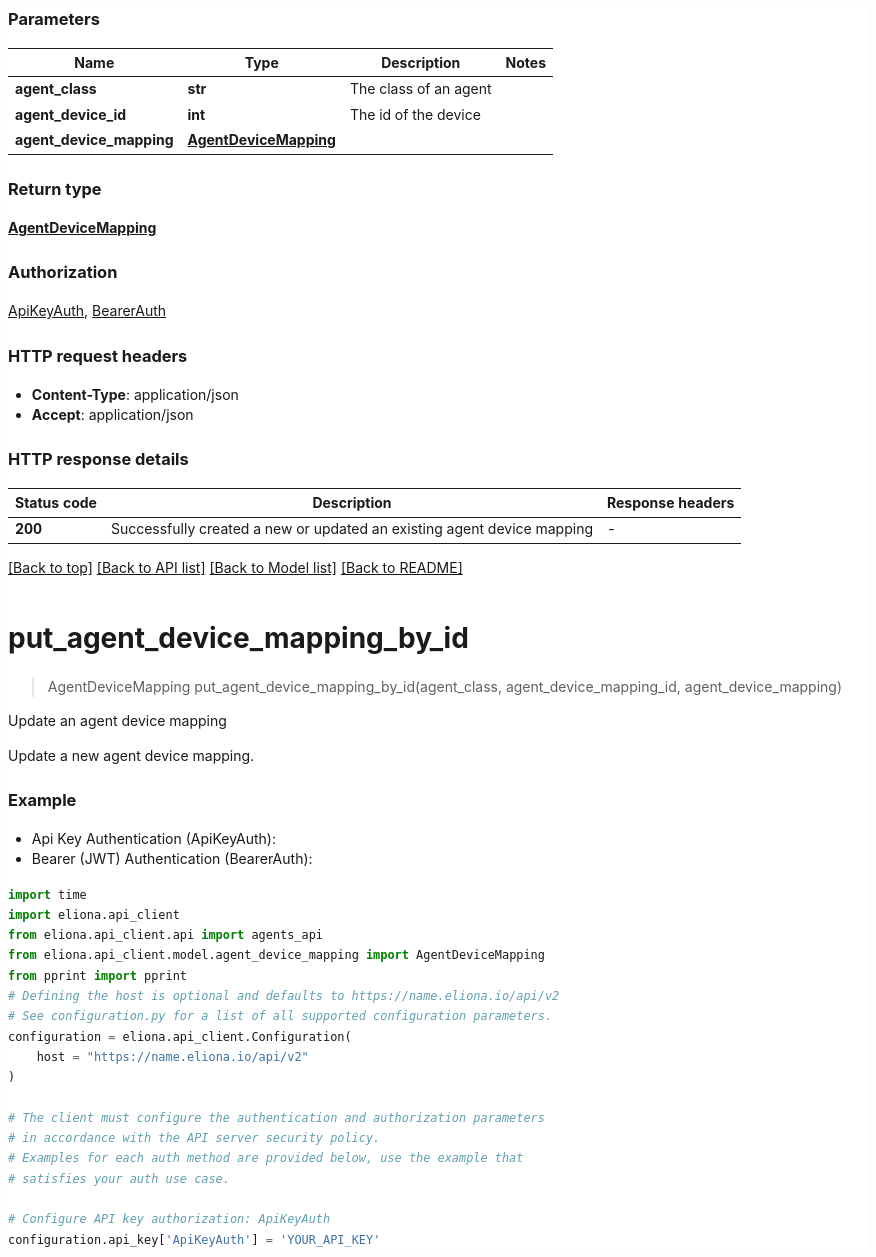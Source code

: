```python
```


### Parameters

Name | Type | Description  | Notes
------------- | ------------- | ------------- | -------------
 **agent_class** | **str**| The class of an agent |
 **agent_device_id** | **int**| The id of the device |
 **agent_device_mapping** | [**AgentDeviceMapping**](AgentDeviceMapping.md)|  |

### Return type

[**AgentDeviceMapping**](AgentDeviceMapping.md)

### Authorization

[ApiKeyAuth](../README.md#ApiKeyAuth), [BearerAuth](../README.md#BearerAuth)

### HTTP request headers

 - **Content-Type**: application/json
 - **Accept**: application/json


### HTTP response details

| Status code | Description | Response headers |
|-------------|-------------|------------------|
**200** | Successfully created a new or updated an existing agent device mapping |  -  |

[[Back to top]](#) [[Back to API list]](../README.md#documentation-for-api-endpoints) [[Back to Model list]](../README.md#documentation-for-models) [[Back to README]](../README.md)

# **put_agent_device_mapping_by_id**
> AgentDeviceMapping put_agent_device_mapping_by_id(agent_class, agent_device_mapping_id, agent_device_mapping)

Update an agent device mapping

Update a new agent device mapping.

### Example

* Api Key Authentication (ApiKeyAuth):
* Bearer (JWT) Authentication (BearerAuth):

```python
import time
import eliona.api_client
from eliona.api_client.api import agents_api
from eliona.api_client.model.agent_device_mapping import AgentDeviceMapping
from pprint import pprint
# Defining the host is optional and defaults to https://name.eliona.io/api/v2
# See configuration.py for a list of all supported configuration parameters.
configuration = eliona.api_client.Configuration(
    host = "https://name.eliona.io/api/v2"
)

# The client must configure the authentication and authorization parameters
# in accordance with the API server security policy.
# Examples for each auth method are provided below, use the example that
# satisfies your auth use case.

# Configure API key authorization: ApiKeyAuth
configuration.api_key['ApiKeyAuth'] = 'YOUR_API_KEY'
```